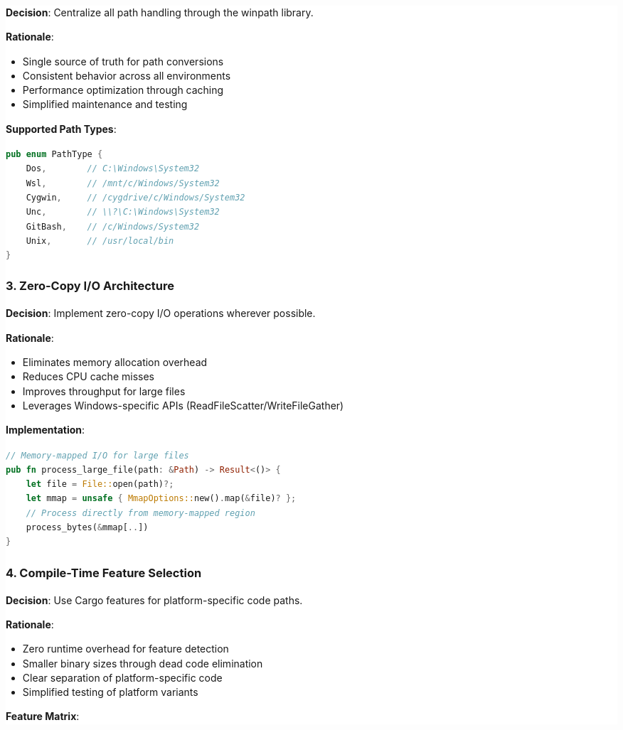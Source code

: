 **Decision**: Centralize all path handling through the winpath library.

**Rationale**:

- Single source of truth for path conversions
- Consistent behavior across all environments
- Performance optimization through caching
- Simplified maintenance and testing

**Supported Path Types**:

```rust
pub enum PathType {
    Dos,        // C:\Windows\System32
    Wsl,        // /mnt/c/Windows/System32
    Cygwin,     // /cygdrive/c/Windows/System32
    Unc,        // \\?\C:\Windows\System32
    GitBash,    // /c/Windows/System32
    Unix,       // /usr/local/bin
}
```

### 3. Zero-Copy I/O Architecture

**Decision**: Implement zero-copy I/O operations wherever possible.

**Rationale**:

- Eliminates memory allocation overhead
- Reduces CPU cache misses
- Improves throughput for large files
- Leverages Windows-specific APIs (ReadFileScatter/WriteFileGather)

**Implementation**:

```rust
// Memory-mapped I/O for large files
pub fn process_large_file(path: &Path) -> Result<()> {
    let file = File::open(path)?;
    let mmap = unsafe { MmapOptions::new().map(&file)? };
    // Process directly from memory-mapped region
    process_bytes(&mmap[..])
}
```

### 4. Compile-Time Feature Selection

**Decision**: Use Cargo features for platform-specific code paths.

**Rationale**:

- Zero runtime overhead for feature detection
- Smaller binary sizes through dead code elimination
- Clear separation of platform-specific code
- Simplified testing of platform variants

**Feature Matrix**:
